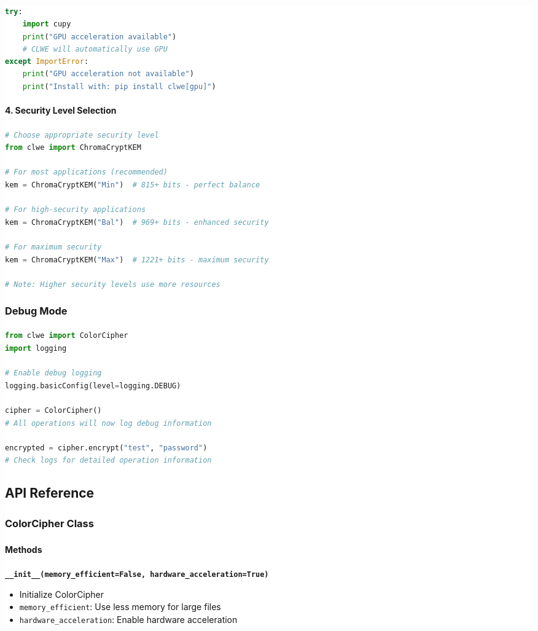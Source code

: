 ```python
try:
    import cupy
    print("GPU acceleration available")
    # CLWE will automatically use GPU
except ImportError:
    print("GPU acceleration not available")
    print("Install with: pip install clwe[gpu]")
```

#### 4. Security Level Selection
```python
# Choose appropriate security level
from clwe import ChromaCryptKEM

# For most applications (recommended)
kem = ChromaCryptKEM("Min")  # 815+ bits - perfect balance

# For high-security applications
kem = ChromaCryptKEM("Bal")  # 969+ bits - enhanced security

# For maximum security
kem = ChromaCryptKEM("Max")  # 1221+ bits - maximum security

# Note: Higher security levels use more resources
```

### Debug Mode
```python
from clwe import ColorCipher
import logging

# Enable debug logging
logging.basicConfig(level=logging.DEBUG)

cipher = ColorCipher()
# All operations will now log debug information

encrypted = cipher.encrypt("test", "password")
# Check logs for detailed operation information
```

## API Reference

### ColorCipher Class

#### Methods

**`__init__(memory_efficient=False, hardware_acceleration=True)`**
- Initialize ColorCipher
- `memory_efficient`: Use less memory for large files
- `hardware_acceleration`: Enable hardware acceleration
